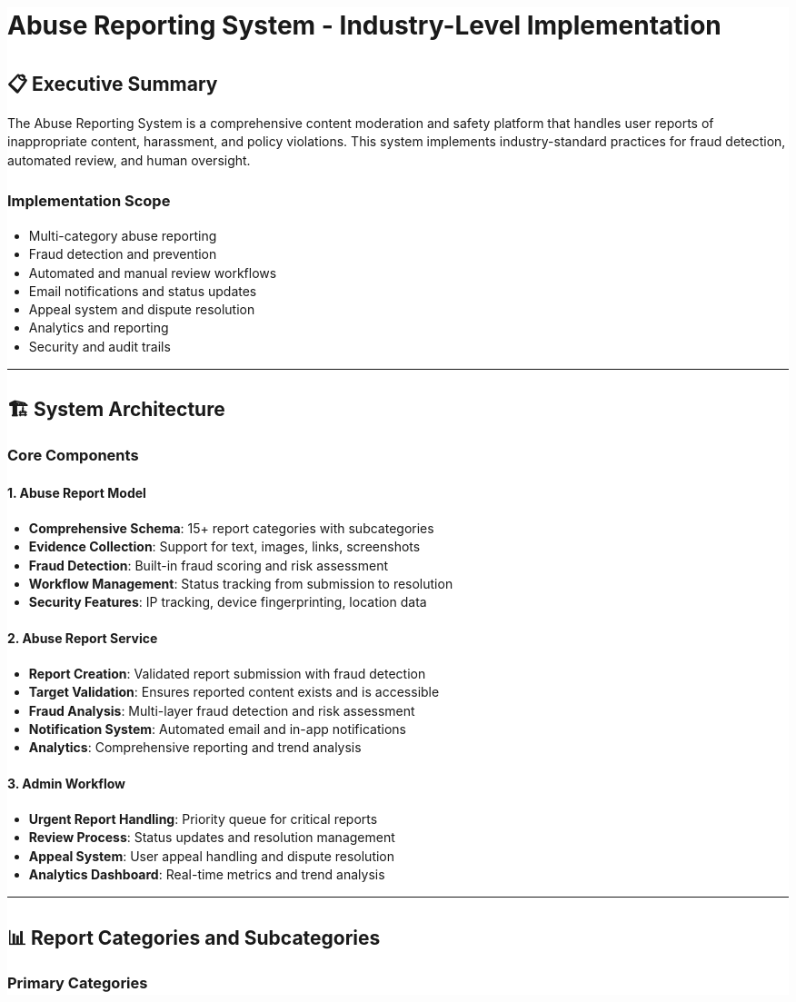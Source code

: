# Abuse Reporting System - Industry-Level Implementation

## 📋 Executive Summary

The Abuse Reporting System is a comprehensive content moderation and safety platform that handles user reports of inappropriate content, harassment, and policy violations. This system implements industry-standard practices for fraud detection, automated review, and human oversight.

### **Implementation Scope**
- Multi-category abuse reporting
- Fraud detection and prevention
- Automated and manual review workflows
- Email notifications and status updates
- Appeal system and dispute resolution
- Analytics and reporting
- Security and audit trails

---

## 🏗️ System Architecture

### **Core Components**

#### **1. Abuse Report Model**
- **Comprehensive Schema**: 15+ report categories with subcategories
- **Evidence Collection**: Support for text, images, links, screenshots
- **Fraud Detection**: Built-in fraud scoring and risk assessment
- **Workflow Management**: Status tracking from submission to resolution
- **Security Features**: IP tracking, device fingerprinting, location data

#### **2. Abuse Report Service**
- **Report Creation**: Validated report submission with fraud detection
- **Target Validation**: Ensures reported content exists and is accessible
- **Fraud Analysis**: Multi-layer fraud detection and risk assessment
- **Notification System**: Automated email and in-app notifications
- **Analytics**: Comprehensive reporting and trend analysis

#### **3. Admin Workflow**
- **Urgent Report Handling**: Priority queue for critical reports
- **Review Process**: Status updates and resolution management
- **Appeal System**: User appeal handling and dispute resolution
- **Analytics Dashboard**: Real-time metrics and trend analysis

---

## 📊 Report Categories and Subcategories

### **Primary Categories**

